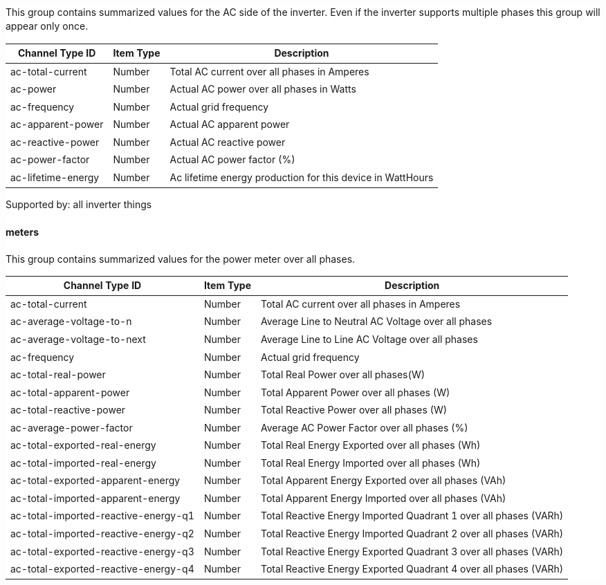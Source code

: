 This group contains summarized values for the AC side of the inverter. Even if the inverter supports multiple phases this group will appear only once.

| Channel Type ID      | Item Type | Description                                                         |
|----------------------|-----------|---------------------------------------------------------------------|
| ac-total-current     | Number    | Total AC current over all phases in Amperes                         |
| ac-power             | Number    | Actual AC power over all phases in Watts                            |
| ac-frequency         | Number    | Actual grid frequency                                               |
| ac-apparent-power    | Number    | Actual AC apparent power                                            |
| ac-reactive-power    | Number    | Actual AC reactive power                                            |
| ac-power-factor      | Number    | Actual AC power factor (%)                                          |
| ac-lifetime-energy   | Number    | Ac lifetime energy production for this device in WattHours          |

Supported by: all inverter things


#### meters

This group contains summarized values for the power meter over all phases.

| Channel Type ID                      | Item Type | Description                                                         |
|--------------------------------------|-----------|---------------------------------------------------------------------|
| ac-total-current                     | Number    | Total AC current over all phases in Amperes                         |
| ac-average-voltage-to-n              | Number    | Average Line to Neutral AC Voltage over all phases                  |
| ac-average-voltage-to-next           | Number    | Average Line to Line AC Voltage  over all phases                    |
| ac-frequency                         | Number    | Actual grid frequency                                               |
| ac-total-real-power                  | Number    | Total Real Power over all phases(W)                                 |
| ac-total-apparent-power              | Number    | Total Apparent Power over all phases (W)                            |
| ac-total-reactive-power              | Number    | Total Reactive Power over all phases (W)                            |
| ac-average-power-factor              | Number    | Average AC Power Factor over all phases (%)                         |
| ac-total-exported-real-energy        | Number    | Total Real Energy Exported over all phases (Wh)                     |
| ac-total-imported-real-energy        | Number    | Total Real Energy Imported  over all phases (Wh)                    |
| ac-total-exported-apparent-energy    | Number    | Total Apparent Energy Exported over all phases (VAh)                |
| ac-total-imported-apparent-energy    | Number    | Total Apparent Energy Imported over all phases (VAh)                |
| ac-total-imported-reactive-energy-q1 | Number    | Total Reactive Energy Imported Quadrant 1 over all phases (VARh)    |
| ac-total-imported-reactive-energy-q2 | Number    | Total Reactive Energy Imported Quadrant 2 over all phases (VARh)    |
| ac-total-exported-reactive-energy-q3 | Number    | Total Reactive Energy Exported Quadrant 3 over all phases (VARh)    |
| ac-total-exported-reactive-energy-q4 | Number    | Total Reactive Energy Exported Quadrant 4 over all phases (VARh)    |
